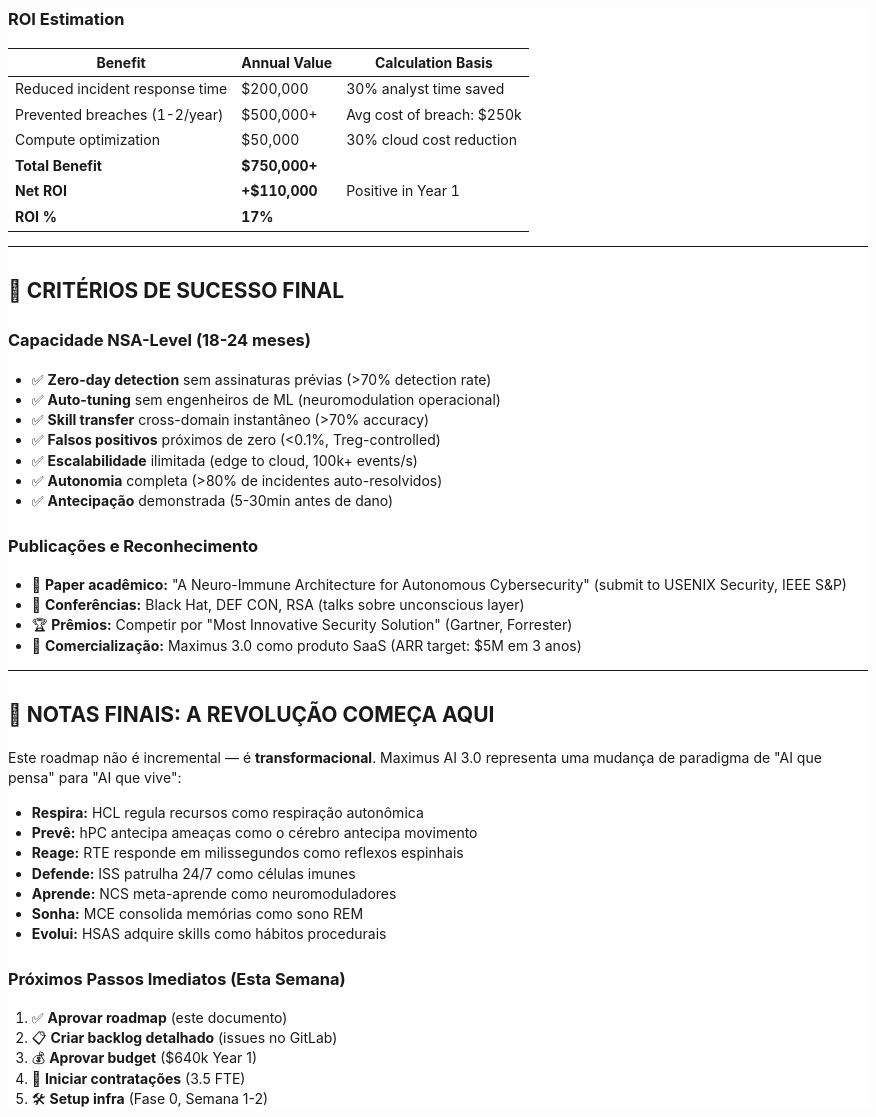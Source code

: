 ### ROI Estimation
| Benefit | Annual Value | Calculation Basis |
|---|---|---|
| Reduced incident response time | $200,000 | 30% analyst time saved |
| Prevented breaches (1-2/year) | $500,000+ | Avg cost of breach: $250k |
| Compute optimization | $50,000 | 30% cloud cost reduction |
| **Total Benefit** | **$750,000+** | |
| **Net ROI** | **+$110,000** | Positive in Year 1 |
| **ROI %** | **17%** | |

---

## 🎯 CRITÉRIOS DE SUCESSO FINAL

### Capacidade NSA-Level (18-24 meses)
- ✅ **Zero-day detection** sem assinaturas prévias (>70% detection rate)
- ✅ **Auto-tuning** sem engenheiros de ML (neuromodulation operacional)
- ✅ **Skill transfer** cross-domain instantâneo (>70% accuracy)
- ✅ **Falsos positivos** próximos de zero (<0.1%, Treg-controlled)
- ✅ **Escalabilidade** ilimitada (edge to cloud, 100k+ events/s)
- ✅ **Autonomia** completa (>80% de incidentes auto-resolvidos)
- ✅ **Antecipação** demonstrada (5-30min antes de dano)

### Publicações e Reconhecimento
- 📄 **Paper acadêmico:** "A Neuro-Immune Architecture for Autonomous Cybersecurity" (submit to USENIX Security, IEEE S&P)
- 🎤 **Conferências:** Black Hat, DEF CON, RSA (talks sobre unconscious layer)
- 🏆 **Prêmios:** Competir por "Most Innovative Security Solution" (Gartner, Forrester)
- 💼 **Comercialização:** Maximus 3.0 como produto SaaS (ARR target: $5M em 3 anos)

---

## 📝 NOTAS FINAIS: A REVOLUÇÃO COMEÇA AQUI

Este roadmap não é incremental — é **transformacional**. Maximus AI 3.0 representa uma mudança de paradigma de "AI que pensa" para "AI que vive":

- **Respira:** HCL regula recursos como respiração autonômica
- **Prevê:** hPC antecipa ameaças como o cérebro antecipa movimento
- **Reage:** RTE responde em milissegundos como reflexos espinhais
- **Defende:** ISS patrulha 24/7 como células imunes
- **Aprende:** NCS meta-aprende como neuromoduladores
- **Sonha:** MCE consolida memórias como sono REM
- **Evolui:** HSAS adquire skills como hábitos procedurais

### Próximos Passos Imediatos (Esta Semana)
1. ✅ **Aprovar roadmap** (este documento)
2. 📋 **Criar backlog detalhado** (issues no GitLab)
3. 💰 **Aprovar budget** ($640k Year 1)
4. 👥 **Iniciar contratações** (3.5 FTE)
5. 🛠️ **Setup infra** (Fase 0, Semana 1-2)
